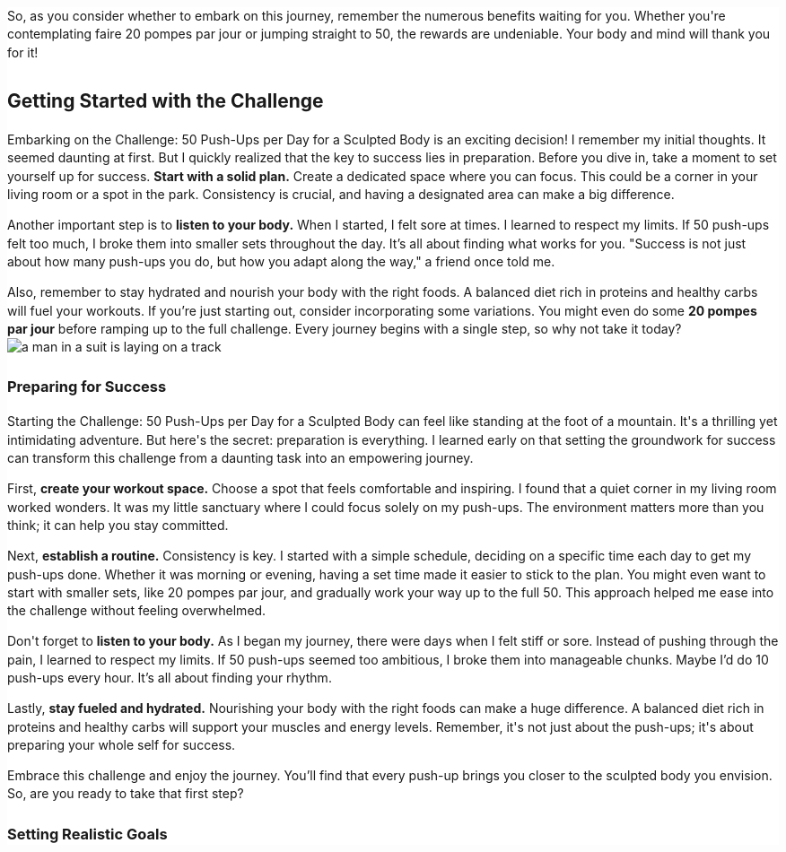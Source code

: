 So, as you consider whether to embark on this journey, remember the numerous benefits waiting for you. Whether you're contemplating faire 20 pompes par jour or jumping straight to 50, the rewards are undeniable. Your body and mind will thank you for it!
## Getting Started with the Challenge

Embarking on the Challenge: 50 Push-Ups per Day for a Sculpted Body is an exciting decision! I remember my initial thoughts. It seemed daunting at first. But I quickly realized that the key to success lies in preparation. Before you dive in, take a moment to set yourself up for success. **Start with a solid plan.** Create a dedicated space where you can focus. This could be a corner in your living room or a spot in the park. Consistency is crucial, and having a designated area can make a big difference.

Another important step is to **listen to your body.** When I started, I felt sore at times. I learned to respect my limits. If 50 push-ups felt too much, I broke them into smaller sets throughout the day. It’s all about finding what works for you. "Success is not just about how many push-ups you do, but how you adapt along the way," a friend once told me. 

Also, remember to stay hydrated and nourish your body with the right foods. A balanced diet rich in proteins and healthy carbs will fuel your workouts. If you’re just starting out, consider incorporating some variations. You might even do some **20 pompes par jour** before ramping up to the full challenge. Every journey begins with a single step, so why not take it today? ![a man in a suit is laying on a track](/images/blog/calisthenics-programs/50-push-ups-per-day/push-ups_pKhZ2a3ZFhs.jpg "a man in a suit is laying on a track")
### Preparing for Success

Starting the Challenge: 50 Push-Ups per Day for a Sculpted Body can feel like standing at the foot of a mountain. It's a thrilling yet intimidating adventure. But here's the secret: preparation is everything. I learned early on that setting the groundwork for success can transform this challenge from a daunting task into an empowering journey.

First, **create your workout space.** Choose a spot that feels comfortable and inspiring. I found that a quiet corner in my living room worked wonders. It was my little sanctuary where I could focus solely on my push-ups. The environment matters more than you think; it can help you stay committed.

Next, **establish a routine.** Consistency is key. I started with a simple schedule, deciding on a specific time each day to get my push-ups done. Whether it was morning or evening, having a set time made it easier to stick to the plan. You might even want to start with smaller sets, like 20 pompes par jour, and gradually work your way up to the full 50. This approach helped me ease into the challenge without feeling overwhelmed.

Don't forget to **listen to your body.** As I began my journey, there were days when I felt stiff or sore. Instead of pushing through the pain, I learned to respect my limits. If 50 push-ups seemed too ambitious, I broke them into manageable chunks. Maybe I’d do 10 push-ups every hour. It’s all about finding your rhythm.

Lastly, **stay fueled and hydrated.** Nourishing your body with the right foods can make a huge difference. A balanced diet rich in proteins and healthy carbs will support your muscles and energy levels. Remember, it's not just about the push-ups; it's about preparing your whole self for success.

Embrace this challenge and enjoy the journey. You’ll find that every push-up brings you closer to the sculpted body you envision. So, are you ready to take that first step?
### Setting Realistic Goals
